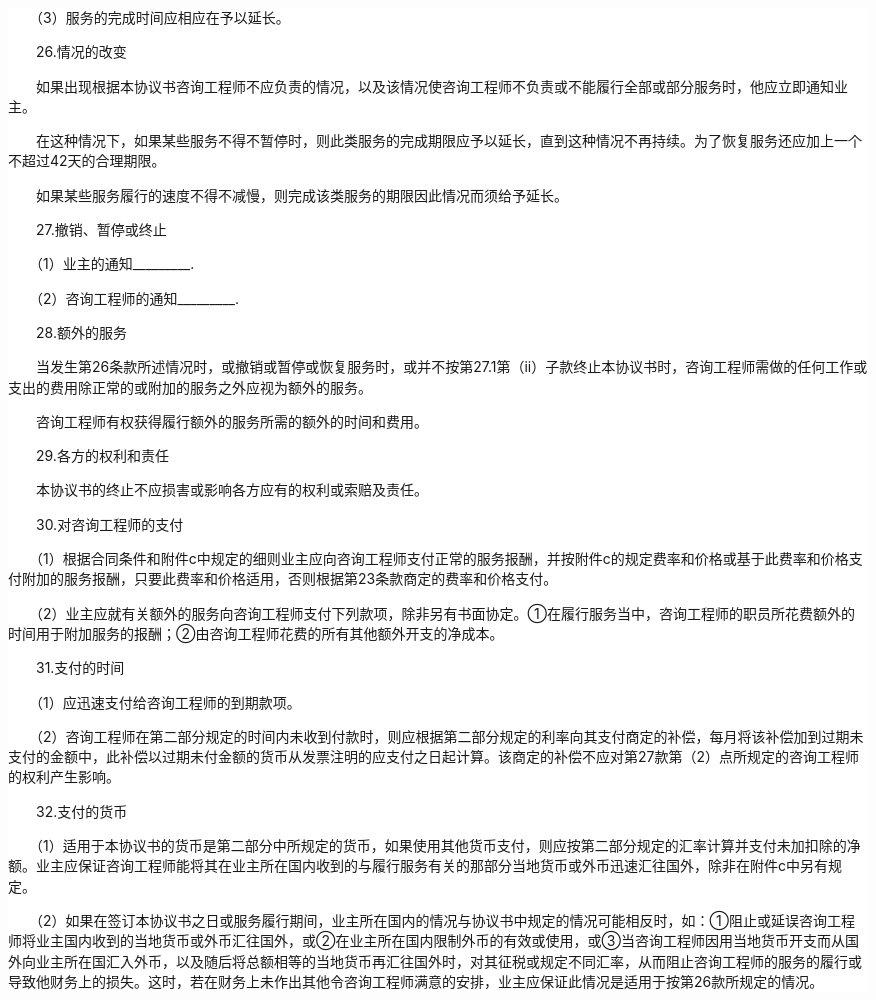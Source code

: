 　　（3）服务的完成时间应相应在予以延长。


　　26.情况的改变


　　如果出现根据本协议书咨询工程师不应负责的情况，以及该情况使咨询工程师不负责或不能履行全部或部分服务时，他应立即通知业主。


　　在这种情况下，如果某些服务不得不暂停时，则此类服务的完成期限应予以延长，直到这种情况不再持续。为了恢复服务还应加上一个不超过42天的合理期限。


　　如果某些服务履行的速度不得不减慢，则完成该类服务的期限因此情况而须给予延长。


　　27.撤销、暂停或终止


　　（1）业主的通知_________.


　　（2）咨询工程师的通知_________.


　　28.额外的服务


　　当发生第26条款所述情况时，或撤销或暂停或恢复服务时，或并不按第27.1第（ii）子款终止本协议书时，咨询工程师需做的任何工作或支出的费用除正常的或附加的服务之外应视为额外的服务。


　　咨询工程师有权获得履行额外的服务所需的额外的时间和费用。


　　29.各方的权利和责任


　　本协议书的终止不应损害或影响各方应有的权利或索赔及责任。


　　30.对咨询工程师的支付


　　（1）根据合同条件和附件c中规定的细则业主应向咨询工程师支付正常的服务报酬，并按附件c的规定费率和价格或基于此费率和价格支付附加的服务报酬，只要此费率和价格适用，否则根据第23条款商定的费率和价格支付。


　　（2）业主应就有关额外的服务向咨询工程师支付下列款项，除非另有书面协定。①在履行服务当中，咨询工程师的职员所花费额外的时间用于附加服务的报酬；②由咨询工程师花费的所有其他额外开支的净成本。


　　31.支付的时间


　　（1）应迅速支付给咨询工程师的到期款项。


　　（2）咨询工程师在第二部分规定的时间内未收到付款时，则应根据第二部分规定的利率向其支付商定的补偿，每月将该补偿加到过期未支付的金额中，此补偿以过期未付金额的货币从发票注明的应支付之日起计算。该商定的补偿不应对第27款第（2）点所规定的咨询工程师的权利产生影响。


　　32.支付的货币


　　（1）适用于本协议书的货币是第二部分中所规定的货币，如果使用其他货币支付，则应按第二部分规定的汇率计算并支付未加扣除的净额。业主应保证咨询工程师能将其在业主所在国内收到的与履行服务有关的那部分当地货币或外币迅速汇往国外，除非在附件c中另有规定。


　　（2）如果在签订本协议书之日或服务履行期间，业主所在国内的情况与协议书中规定的情况可能相反时，如：①阻止或延误咨询工程师将业主国内收到的当地货币或外币汇往国外，或②在业主所在国内限制外币的有效或使用，或③当咨询工程师因用当地货币开支而从国外向业主所在国汇入外币，以及随后将总额相等的当地货币再汇往国外时，对其征税或规定不同汇率，从而阻止咨询工程师的服务的履行或导致他财务上的损失。这时，若在财务上未作出其他令咨询工程师满意的安排，业主应保证此情况是适用于按第26款所规定的情况。
